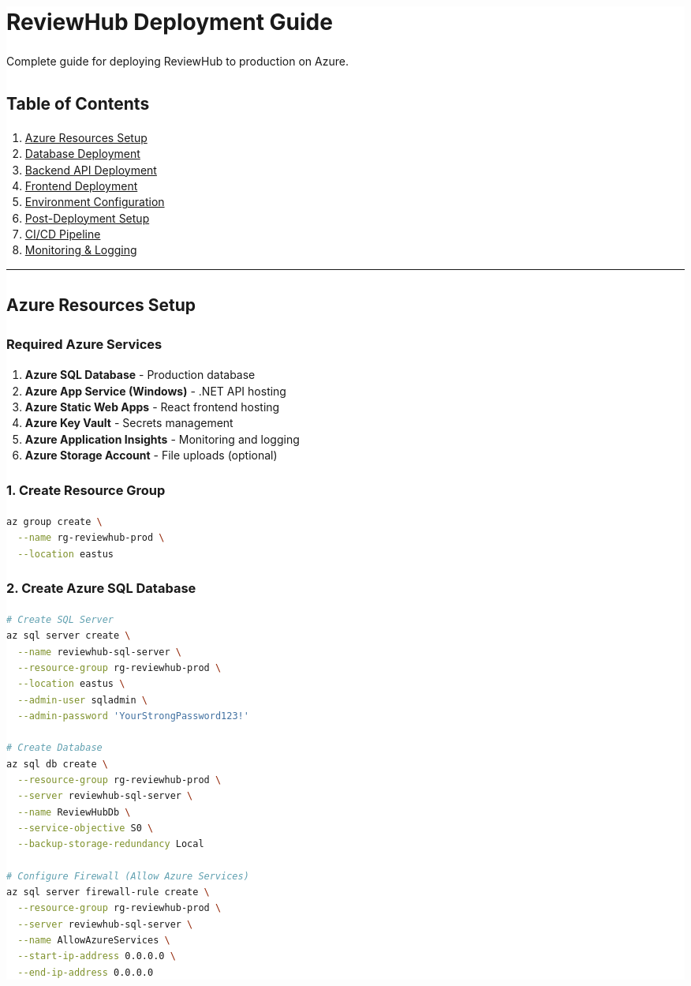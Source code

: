 # ReviewHub Deployment Guide

Complete guide for deploying ReviewHub to production on Azure.

## Table of Contents

1. [Azure Resources Setup](#azure-resources-setup)
2. [Database Deployment](#database-deployment)
3. [Backend API Deployment](#backend-api-deployment)
4. [Frontend Deployment](#frontend-deployment)
5. [Environment Configuration](#environment-configuration)
6. [Post-Deployment Setup](#post-deployment-setup)
7. [CI/CD Pipeline](#cicd-pipeline)
8. [Monitoring & Logging](#monitoring--logging)

---

## Azure Resources Setup

### Required Azure Services

1. **Azure SQL Database** - Production database
2. **Azure App Service (Windows)** - .NET API hosting
3. **Azure Static Web Apps** - React frontend hosting
4. **Azure Key Vault** - Secrets management
5. **Azure Application Insights** - Monitoring and logging
6. **Azure Storage Account** - File uploads (optional)

### 1. Create Resource Group

```bash
az group create \
  --name rg-reviewhub-prod \
  --location eastus
```

### 2. Create Azure SQL Database

```bash
# Create SQL Server
az sql server create \
  --name reviewhub-sql-server \
  --resource-group rg-reviewhub-prod \
  --location eastus \
  --admin-user sqladmin \
  --admin-password 'YourStrongPassword123!'

# Create Database
az sql db create \
  --resource-group rg-reviewhub-prod \
  --server reviewhub-sql-server \
  --name ReviewHubDb \
  --service-objective S0 \
  --backup-storage-redundancy Local

# Configure Firewall (Allow Azure Services)
az sql server firewall-rule create \
  --resource-group rg-reviewhub-prod \
  --server reviewhub-sql-server \
  --name AllowAzureServices \
  --start-ip-address 0.0.0.0 \
  --end-ip-address 0.0.0.0
```
